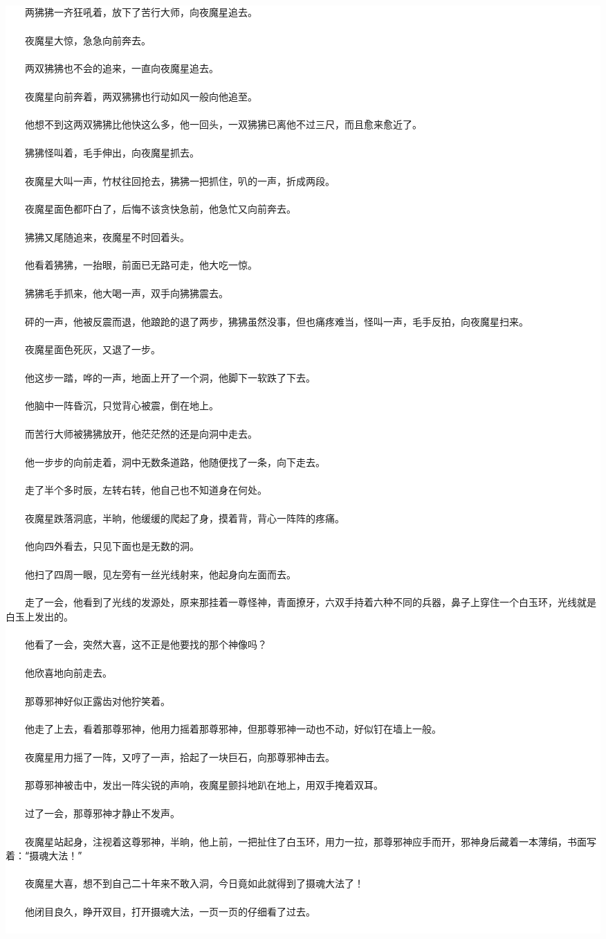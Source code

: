 　　两狒狒一齐狂吼着，放下了苦行大师，向夜魔星追去。<br />
<br />
　　夜魔星大惊，急急向前奔去。<br />
<br />
　　两双狒狒也不会的追来，一直向夜魔星追去。<br />
<br />
　　夜魔星向前奔着，两双狒狒也行动如风一般向他追至。<br />
<br />
　　他想不到这两双狒狒比他快这么多，他一回头，一双狒狒已离他不过三尺，而且愈来愈近了。<br />
<br />
　　狒狒怪叫着，毛手伸出，向夜魔星抓去。<br />
<br />
　　夜魔星大叫一声，竹杖往回抢去，狒狒一把抓住，叭的一声，折成两段。<br />
<br />
　　夜魔星面色都吓白了，后悔不该贪快急前，他急忙又向前奔去。<br />
<br />
　　狒狒又尾随追来，夜魔星不时回着头。<br />
<br />
　　他看着狒狒，一抬眼，前面已无路可走，他大吃一惊。<br />
<br />
　　狒狒毛手抓来，他大喝一声，双手向狒狒震去。<br />
<br />
　　砰的一声，他被反震而退，他踉跄的退了两步，狒狒虽然没事，但也痛疼难当，怪叫一声，毛手反拍，向夜魔星扫来。<br />
<br />
　　夜魔星面色死灰，又退了一步。<br />
<br />
　　他这步一踏，哗的一声，地面上开了一个洞，他脚下一软跌了下去。<br />
<br />
　　他脑中一阵昏沉，只觉背心被震，倒在地上。<br />
<br />
　　而苦行大师被狒狒放开，他茫茫然的还是向洞中走去。<br />
<br />
　　他一步步的向前走着，洞中无数条道路，他随便找了一条，向下走去。<br />
<br />
　　走了半个多时辰，左转右转，他自己也不知道身在何处。<br />
<br />
　　夜魔星跌落洞底，半晌，他缓缓的爬起了身，摸着背，背心一阵阵的疼痛。<br />
<br />
　　他向四外看去，只见下面也是无数的洞。<br />
<br />
　　他扫了四周一眼，见左旁有一丝光线射来，他起身向左面而去。<br />
<br />
　　走了一会，他看到了光线的发源处，原来那挂着一尊怪神，青面撩牙，六双手持着六种不同的兵器，鼻子上穿住一个白玉环，光线就是白玉上发出的。<br />
<br />
　　他看了一会，突然大喜，这不正是他要找的那个神像吗？<br />
<br />
　　他欣喜地向前走去。<br />
<br />
　　那尊邪神好似正露齿对他狞笑着。<br />
<br />
　　他走了上去，看着那尊邪神，他用力摇着那尊邪神，但那尊邪神一动也不动，好似钉在墙上一般。<br />
<br />
　　夜魔星用力摇了一阵，又哼了一声，拾起了一块巨石，向那尊邪神击去。<br />
<br />
　　那尊邪神被击中，发出一阵尖锐的声响，夜魔星颤抖地趴在地上，用双手掩着双耳。<br />
<br />
　　过了一会，那尊邪神才静止不发声。<br />
<br />
　　夜魔星站起身，注视着这尊邪神，半晌，他上前，一把扯住了白玉环，用力一拉，那尊邪神应手而开，邪神身后藏着一本薄绢，书面写着：“摄魂大法！”<br />
<br />
　　夜魔星大喜，想不到自己二十年来不敢入洞，今日竟如此就得到了摄魂大法了！<br />
<br />
　　他闭目良久，睁开双目，打开摄魂大法，一页一页的仔细看了过去。<br />
<br />